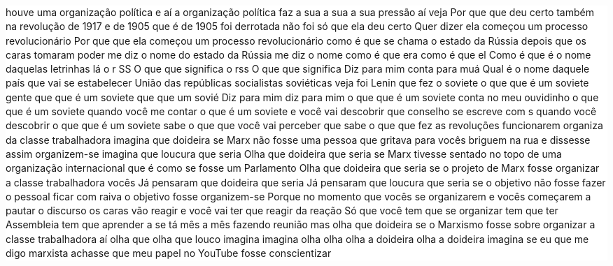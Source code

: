 houve uma organização política e aí a
organização política faz a sua a sua a
sua pressão aí veja Por que que deu
certo também na revolução de
1917 e de 1905 que é de 1905 foi
derrotada não foi só que ela deu certo
Quer dizer ela começou um processo
revolucionário Por que que ela começou
um processo revolucionário como é que se
chama o estado da Rússia depois que os
caras tomaram poder me diz o nome do
estado da Rússia me diz o nome como é
que era como é que el Como é que é o
nome daquelas letrinhas lá o r SS O que
que significa o rss O que que significa
Diz para mim conta para muá Qual é o
nome daquele país que vai se
estabelecer
União das
repúblicas
socialistas
soviéticas veja foi Lenin que fez o
soviete o que que é um soviete gente que
que é um
soviete que que um sovié Diz para mim
diz para mim o que que é um
soviete conta no meu ouvidinho o que que
é um
soviete quando você me contar o que é um
soviete e você vai descobrir que
conselho se escreve com
s quando você descobrir o que que é um
soviete sabe o que que você vai perceber
que sabe o que que fez as revoluções
funcionarem organiza da classe
trabalhadora imagina que doideira se
Marx não fosse uma pessoa que gritava
para vocês briguem na rua e dissesse
assim organizem-se imagina que loucura
que seria Olha que doideira que seria se
Marx tivesse sentado no topo de uma
organização internacional que é como se
fosse um Parlamento
Olha que doideira que seria se o projeto
de Marx fosse organizar a classe
trabalhadora vocês Já pensaram que
doideira que seria Já pensaram que
loucura que seria se o objetivo não
fosse fazer o pessoal ficar com raiva o
objetivo fosse organizem-se Porque no
momento que vocês se organizarem e vocês
começarem a pautar o discurso os caras
vão reagir e você vai ter que reagir da
reação Só que você tem que se organizar
tem que ter Assembleia tem que aprender
a se tá mês a mês fazendo reunião mas
olha que doideira se o Marxismo fosse
sobre organizar a classe
trabalhadora aí olha que olha que louco
imagina imagina olha olha olha a
doideira olha a doideira
imagina se eu que me digo marxista
achasse que meu papel no YouTube fosse
conscientizar